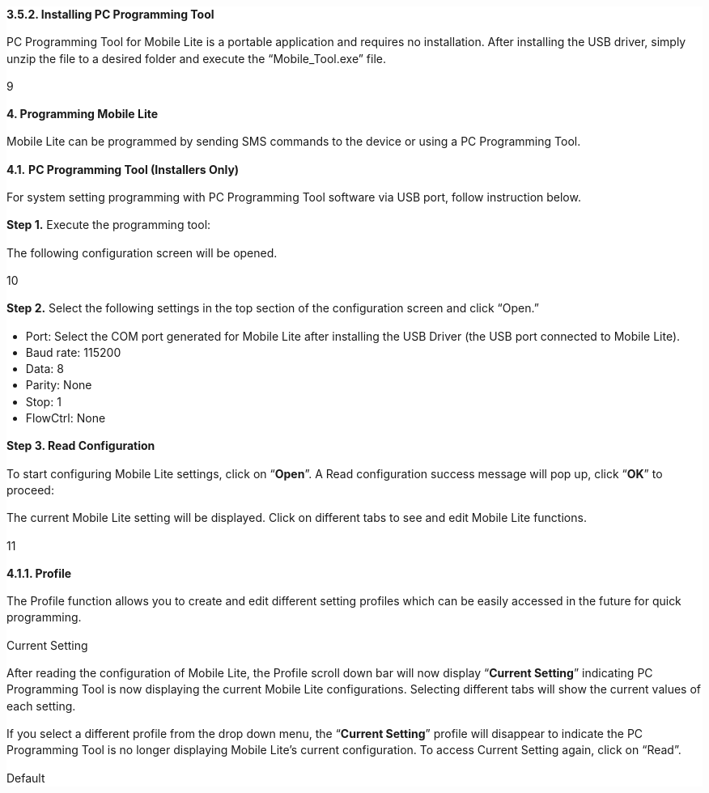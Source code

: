 **3.5.2. Installing PC Programming Tool**

PC Programming Tool for Mobile Lite is a portable application and requires no installation. After installing the USB driver, simply unzip the file to a desired folder and execute the “Mobile\_Tool.exe” file.

9

**4. Programming Mobile Lite**

Mobile Lite can be programmed by sending SMS commands to the device or using a PC Programming Tool.

**4.1.** **PC Programming Tool (Installers Only)**

For system setting programming with PC Programming Tool software via USB port, follow instruction below.

**Step 1.** Execute the programming tool:

The following configuration screen will be opened.

10

**Step 2.** Select the following settings in the top section of the configuration screen and click “Open.”

* Port: Select the COM port generated for Mobile Lite after installing the USB Driver (the USB port connected to Mobile Lite).
* Baud rate: 115200
* Data: 8
* Parity: None
* Stop: 1
* FlowCtrl: None

**Step 3. Read Configuration**

To start configuring Mobile Lite settings, click on “**Open**”. A Read configuration success message will pop up, click “**OK**” to proceed:

The current Mobile Lite setting will be displayed. Click on different tabs to see and edit Mobile Lite functions.

11

**4.1.1. Profile**

The Profile function allows you to create and edit different setting profiles which can be easily accessed in the future for quick programming.

Current Setting

After reading the configuration of Mobile Lite, the Profile scroll down bar will now display “**Current Setting**” indicating PC Programming Tool is now displaying the current Mobile Lite configurations. Selecting different tabs will show the current values of each setting.

If you select a different profile from the drop down menu, the “**Current Setting**” profile will disappear to indicate the PC Programming Tool is no longer displaying Mobile Lite’s current configuration. To access Current Setting again, click on “Read”.

Default
